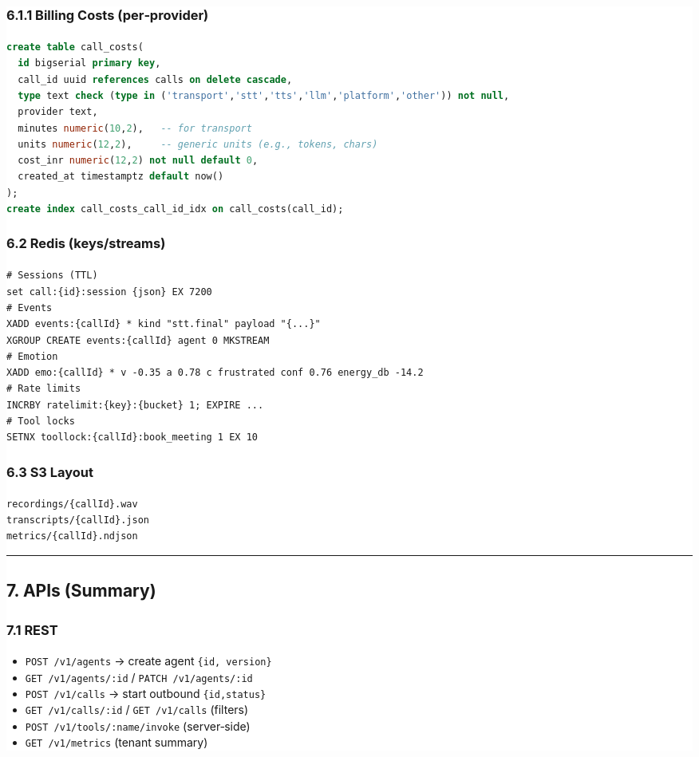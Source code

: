 ### 6.1.1 Billing Costs (per‑provider)

```sql
create table call_costs(
  id bigserial primary key,
  call_id uuid references calls on delete cascade,
  type text check (type in ('transport','stt','tts','llm','platform','other')) not null,
  provider text,
  minutes numeric(10,2),   -- for transport
  units numeric(12,2),     -- generic units (e.g., tokens, chars)
  cost_inr numeric(12,2) not null default 0,
  created_at timestamptz default now()
);
create index call_costs_call_id_idx on call_costs(call_id);
```

### 6.2 Redis (keys/streams)

```
# Sessions (TTL)
set call:{id}:session {json} EX 7200
# Events
XADD events:{callId} * kind "stt.final" payload "{...}"
XGROUP CREATE events:{callId} agent 0 MKSTREAM
# Emotion
XADD emo:{callId} * v -0.35 a 0.78 c frustrated conf 0.76 energy_db -14.2
# Rate limits
INCRBY ratelimit:{key}:{bucket} 1; EXPIRE ...
# Tool locks
SETNX toollock:{callId}:book_meeting 1 EX 10
```

### 6.3 S3 Layout

```
recordings/{callId}.wav
transcripts/{callId}.json
metrics/{callId}.ndjson
```

---

## 7. APIs (Summary)

### 7.1 REST

- `POST /v1/agents` → create agent `{id, version}`
- `GET /v1/agents/:id` / `PATCH /v1/agents/:id`
- `POST /v1/calls` → start outbound `{id,status}`
- `GET /v1/calls/:id` / `GET /v1/calls` (filters)
- `POST /v1/tools/:name/invoke` (server‑side)
- `GET /v1/metrics` (tenant summary)
